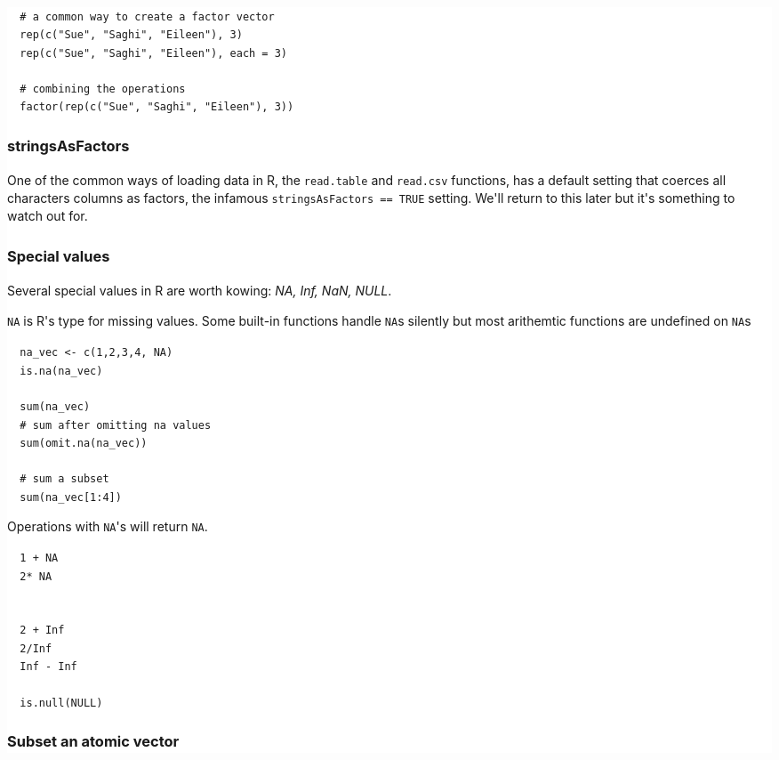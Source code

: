 ```
  # a common way to create a factor vector
  rep(c("Sue", "Saghi", "Eileen"), 3)
  rep(c("Sue", "Saghi", "Eileen"), each = 3)

  # combining the operations
  factor(rep(c("Sue", "Saghi", "Eileen"), 3))

```

### stringsAsFactors

One of the common ways of loading data in R, the `read.table` and `read.csv` functions, has a default setting that coerces all characters columns as factors, the infamous `stringsAsFactors == TRUE` setting. We'll return to this later but it's something to watch out for. 


### Special values 

Several special values in R are worth kowing: 
_NA, Inf, NaN, NULL_. 

`NA` is R's type for missing values. Some built-in functions handle `NA`s silently but most arithemtic functions are undefined on `NA`s

```
  na_vec <- c(1,2,3,4, NA)
  is.na(na_vec)

  sum(na_vec)
  # sum after omitting na values
  sum(omit.na(na_vec))

  # sum a subset
  sum(na_vec[1:4])

```
Operations with `NA`'s will return `NA`.

```
  1 + NA 
  2* NA


  2 + Inf
  2/Inf 
  Inf - Inf

  is.null(NULL)

```



### Subset an atomic vector
